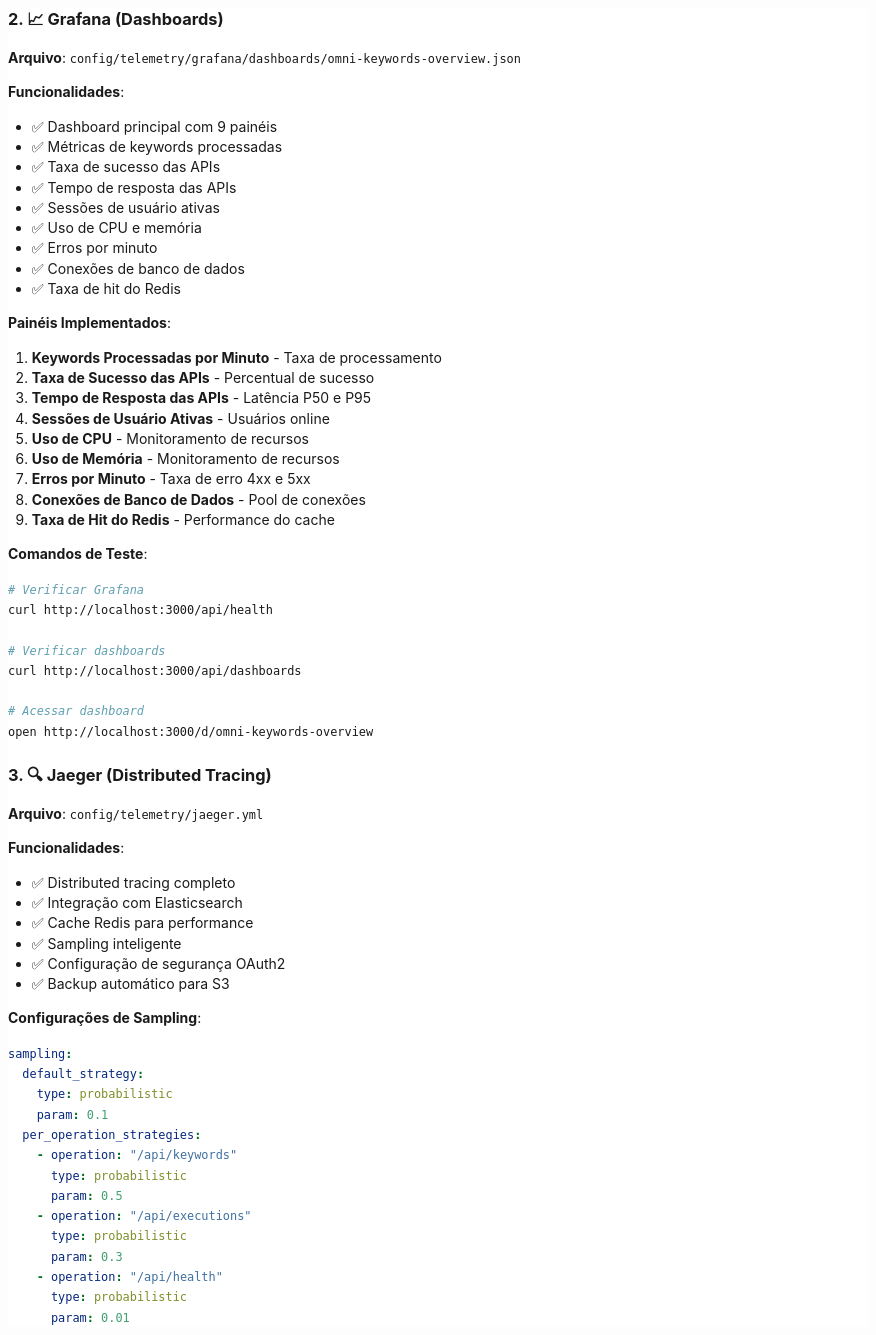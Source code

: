 ### **2. 📈 Grafana (Dashboards)**

**Arquivo**: `config/telemetry/grafana/dashboards/omni-keywords-overview.json`

**Funcionalidades**:
- ✅ Dashboard principal com 9 painéis
- ✅ Métricas de keywords processadas
- ✅ Taxa de sucesso das APIs
- ✅ Tempo de resposta das APIs
- ✅ Sessões de usuário ativas
- ✅ Uso de CPU e memória
- ✅ Erros por minuto
- ✅ Conexões de banco de dados
- ✅ Taxa de hit do Redis

**Painéis Implementados**:
1. **Keywords Processadas por Minuto** - Taxa de processamento
2. **Taxa de Sucesso das APIs** - Percentual de sucesso
3. **Tempo de Resposta das APIs** - Latência P50 e P95
4. **Sessões de Usuário Ativas** - Usuários online
5. **Uso de CPU** - Monitoramento de recursos
6. **Uso de Memória** - Monitoramento de recursos
7. **Erros por Minuto** - Taxa de erro 4xx e 5xx
8. **Conexões de Banco de Dados** - Pool de conexões
9. **Taxa de Hit do Redis** - Performance do cache

**Comandos de Teste**:
```bash
# Verificar Grafana
curl http://localhost:3000/api/health

# Verificar dashboards
curl http://localhost:3000/api/dashboards

# Acessar dashboard
open http://localhost:3000/d/omni-keywords-overview
```

### **3. 🔍 Jaeger (Distributed Tracing)**

**Arquivo**: `config/telemetry/jaeger.yml`

**Funcionalidades**:
- ✅ Distributed tracing completo
- ✅ Integração com Elasticsearch
- ✅ Cache Redis para performance
- ✅ Sampling inteligente
- ✅ Configuração de segurança OAuth2
- ✅ Backup automático para S3

**Configurações de Sampling**:
```yaml
sampling:
  default_strategy:
    type: probabilistic
    param: 0.1
  per_operation_strategies:
    - operation: "/api/keywords"
      type: probabilistic
      param: 0.5
    - operation: "/api/executions"
      type: probabilistic
      param: 0.3
    - operation: "/api/health"
      type: probabilistic
      param: 0.01
```